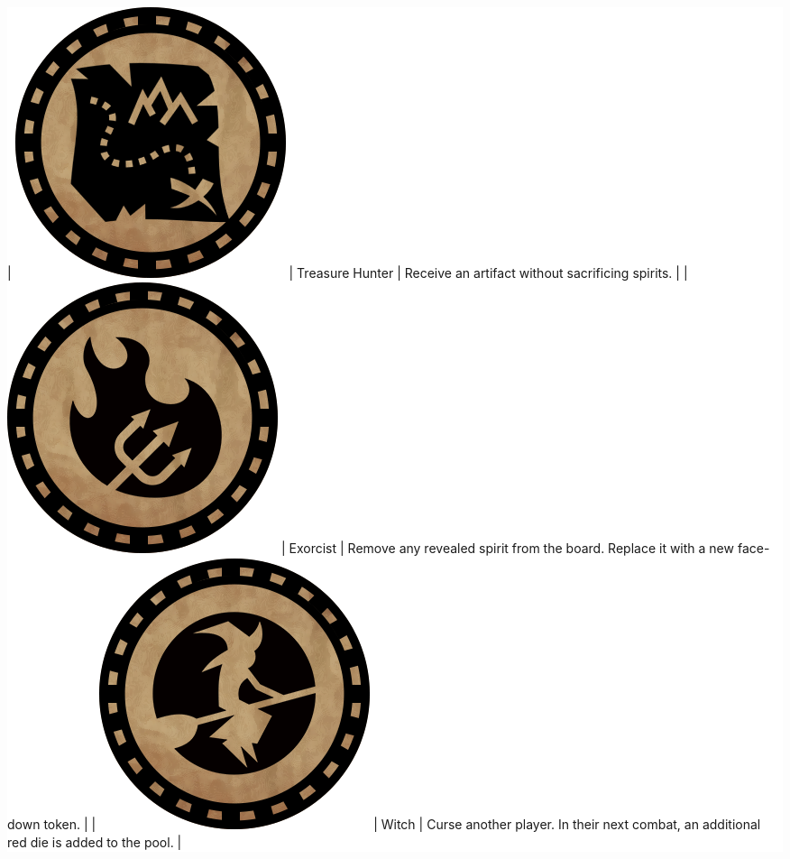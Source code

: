 | ![](../self_print_files/event_05_schatzjaeger.png) | Treasure Hunter | Receive an artifact without sacrificing spirits. |
| ![](../self_print_files/event_13_exorzist.png) | Exorcist | Remove any revealed spirit from the board. Replace it with a new face-down token. |
| ![](../self_print_files/event_11_hexe.png) | Witch | Curse another player. In their next combat, an additional red die is added to the pool. |